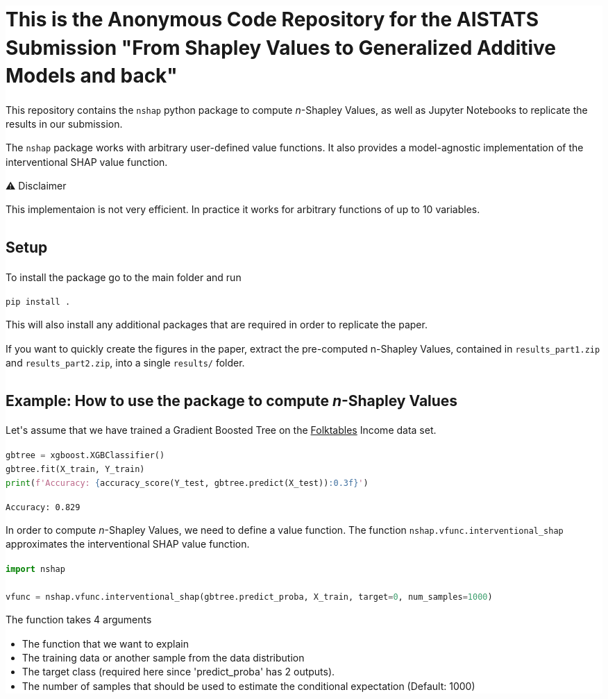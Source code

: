 # This is the Anonymous Code Repository for the AISTATS Submission "From Shapley Values to Generalized Additive Models and back"

This repository contains the ```nshap``` python package to compute $n$-Shapley Values, as well as Jupyter Notebooks to replicate the results in our submission.

The ```nshap``` package works with arbitrary user-defined value functions. It also provides a model-agnostic implementation of the interventional SHAP value function.

⚠️ Disclaimer

This implementaion is not very efficient. In practice it works for arbitrary functions of up to 10 variables.

## Setup

To install the package go to the main folder and run

```
pip install . 
```

This will also install any additional packages that are required in order to replicate the paper.

If you want to quickly create the figures in the paper, extract the pre-computed n-Shapley Values, contained in ```results_part1.zip``` and ```results_part2.zip```, into a single ```results/``` folder.

## Example: How to use the package to compute $n$-Shapley Values

Let's assume that we have trained a Gradient Boosted Tree on the [Folktables](https://github.com/zykls/folktables) Income data set.

```python
gbtree = xgboost.XGBClassifier()
gbtree.fit(X_train, Y_train)
print(f'Accuracy: {accuracy_score(Y_test, gbtree.predict(X_test)):0.3f}')
```
```Accuracy: 0.829```

In order to compute $n$-Shapley Values, we need to define a value function. The function ```nshap.vfunc.interventional_shap``` approximates the interventional SHAP value function.

```python
import nshap

vfunc = nshap.vfunc.interventional_shap(gbtree.predict_proba, X_train, target=0, num_samples=1000)
```
The function takes 4 arguments

- The function that we want to explain
- The training data or another sample from the data distribution
- The target class (required here since 'predict_proba' has 2 outputs).
- The number of samples that should be used to estimate the conditional expectation (Default: 1000)
